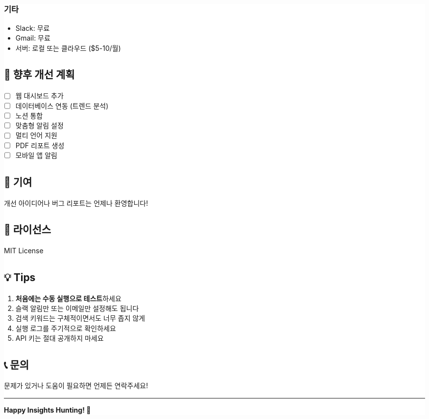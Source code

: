 ### 기타
- Slack: 무료
- Gmail: 무료
- 서버: 로컬 또는 클라우드 ($5-10/월)

## 🎨 향후 개선 계획

- [ ] 웹 대시보드 추가
- [ ] 데이터베이스 연동 (트렌드 분석)
- [ ] 노션 통합
- [ ] 맞춤형 알림 설정
- [ ] 멀티 언어 지원
- [ ] PDF 리포트 생성
- [ ] 모바일 앱 알림

## 🤝 기여

개선 아이디어나 버그 리포트는 언제나 환영합니다!

## 📄 라이선스

MIT License

## 💡 Tips

1. **처음에는 수동 실행으로 테스트**하세요
2. 슬랙 알림만 또는 이메일만 설정해도 됩니다
3. 검색 키워드는 구체적이면서도 너무 좁지 않게
4. 실행 로그를 주기적으로 확인하세요
5. API 키는 절대 공개하지 마세요

## 📞 문의

문제가 있거나 도움이 필요하면 언제든 연락주세요!

---

**Happy Insights Hunting! 🚀**
